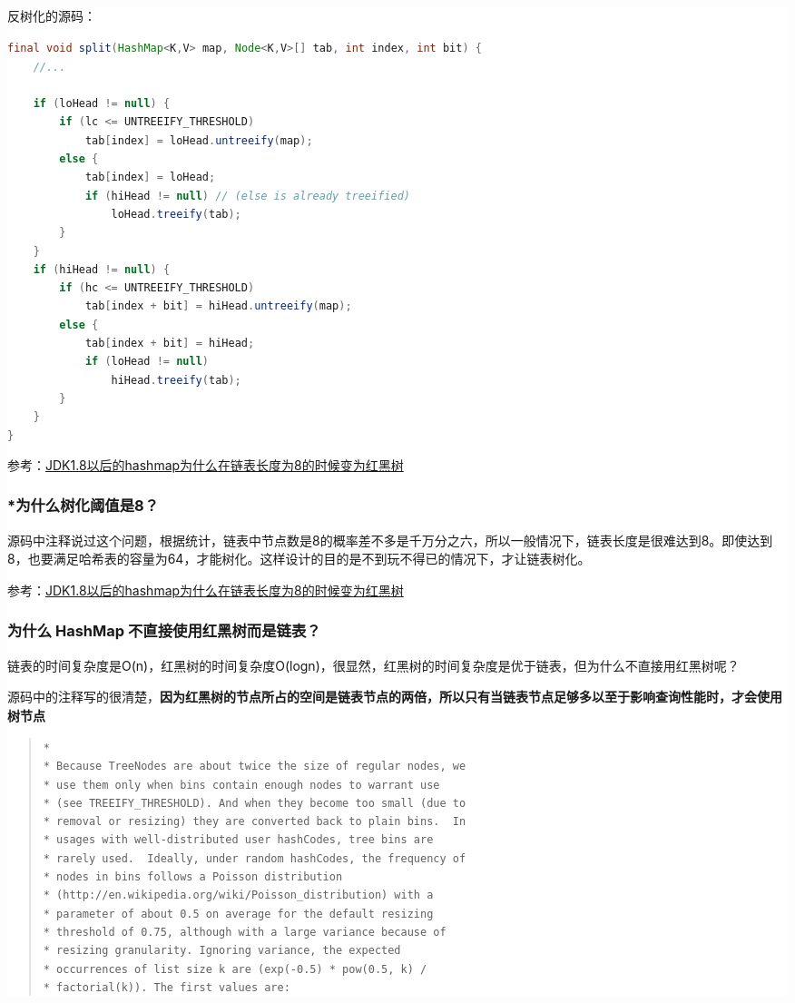 

反树化的源码：

```java
final void split(HashMap<K,V> map, Node<K,V>[] tab, int index, int bit) {
    //...
    
	if (loHead != null) {
        if (lc <= UNTREEIFY_THRESHOLD)
            tab[index] = loHead.untreeify(map);
        else {
            tab[index] = loHead;
            if (hiHead != null) // (else is already treeified)
                loHead.treeify(tab);
        }
    }
    if (hiHead != null) {
        if (hc <= UNTREEIFY_THRESHOLD)
            tab[index + bit] = hiHead.untreeify(map);
        else {
            tab[index + bit] = hiHead;
            if (loHead != null)
                hiHead.treeify(tab);
        }
    }
}
```



参考：[JDK1.8以后的hashmap为什么在链表长度为8的时候变为红黑树](https://blog.csdn.net/baidu_37147070/article/details/98785367)



### *为什么树化阈值是8？

源码中注释说过这个问题，根据统计，链表中节点数是8的概率差不多是千万分之六，所以一般情况下，链表长度是很难达到8。即使达到8，也要满足哈希表的容量为64，才能树化。这样设计的目的是不到玩不得已的情况下，才让链表树化。

参考：[JDK1.8以后的hashmap为什么在链表长度为8的时候变为红黑树](https://blog.csdn.net/baidu_37147070/article/details/98785367)



### 为什么 HashMap 不直接使用红黑树而是链表？

链表的时间复杂度是O(n)，红黑树的时间复杂度O(logn)，很显然，红黑树的时间复杂度是优于链表，但为什么不直接用红黑树呢？

源码中的注释写的很清楚，**因为红黑树的节点所占的空间是链表节点的两倍，所以只有当链表节点足够多以至于影响查询性能时，才会使用树节点**

> ```
> *
> * Because TreeNodes are about twice the size of regular nodes, we
> * use them only when bins contain enough nodes to warrant use
> * (see TREEIFY_THRESHOLD). And when they become too small (due to
> * removal or resizing) they are converted back to plain bins.  In
> * usages with well-distributed user hashCodes, tree bins are
> * rarely used.  Ideally, under random hashCodes, the frequency of
> * nodes in bins follows a Poisson distribution
> * (http://en.wikipedia.org/wiki/Poisson_distribution) with a
> * parameter of about 0.5 on average for the default resizing
> * threshold of 0.75, although with a large variance because of
> * resizing granularity. Ignoring variance, the expected
> * occurrences of list size k are (exp(-0.5) * pow(0.5, k) /
> * factorial(k)). The first values are:
> ```
